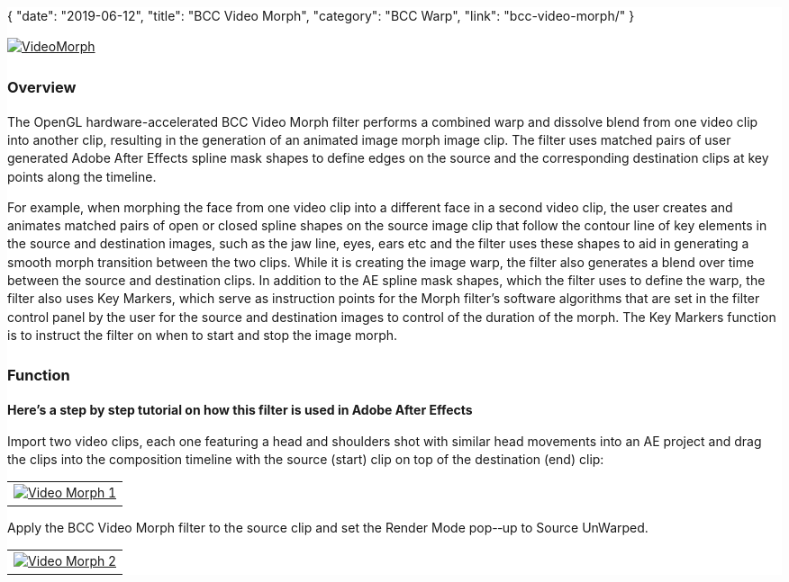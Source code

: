 {
"date": "2019-06-12",
"title": "BCC Video Morph",
"category": "BCC Warp",
"link": "bcc-video-morph/"
}

 [![VideoMorph](https://borisfx-com-res.cloudinary.com/image/upload//documentation/continuum/uploads/2013/06/VideoMorph.jpg)](https://borisfx-com-res.cloudinary.com/image/upload//documentation/continuum/uploads/2013/06/VideoMorph.jpg)


### Overview


The OpenGL hardware-accelerated BCC Video Morph filter performs a combined warp and dissolve blend from one video clip into another clip, resulting in the generation of an animated image morph image clip. The filter uses matched pairs of user generated Adobe After Effects spline mask shapes to define edges on the source and the corresponding destination clips at key points along the timeline.


For example, when morphing the face from one video clip into a different face in a second video clip, the user creates and animates matched pairs of open or closed spline shapes on the source image clip that follow the contour line of key elements in the source and destination images, such as the jaw line, eyes, ears etc and the filter uses these shapes to aid in generating a smooth morph transition between the two clips. While it is creating the image warp, the filter also generates a blend over time between the source and destination clips. In addition to the AE spline mask shapes, which the filter uses to define the warp, the filter also uses Key Markers, which serve as instruction points for the Morph filter’s software algorithms that are set in the filter control panel by the user for the source and destination images to control of the duration of the morph. The Key Markers function is to instruct the filter on when to start and stop the image morph.


### Function


**Here’s a step by step tutorial on how this filter is used in Adobe After Effects**


Import two video clips, each one featuring a head and shoulders shot with similar head movements into an AE project and drag the clips into the composition timeline with the source (start) clip on top of the destination (end) clip:




|  |
| --- |
| [![Video Morph 1](https://borisfx-com-res.cloudinary.com/image/upload//documentation/continuum/uploads/2013/07/Video-Morph-1.jpg)](https://borisfx-com-res.cloudinary.com/image/upload//documentation/continuum/uploads/2013/07/Video-Morph-1.jpg) |


Apply the BCC Video Morph filter to the source clip and set the Render Mode pop-­‐up to Source UnWarped.




|  |
| --- |
| [![Video Morph 2](https://borisfx-com-res.cloudinary.com/image/upload//documentation/continuum/uploads/2013/07/Video-Morph-2.jpg)](https://borisfx-com-res.cloudinary.com/image/upload//documentation/continuum/uploads/2013/07/Video-Morph-2.jpg) |
